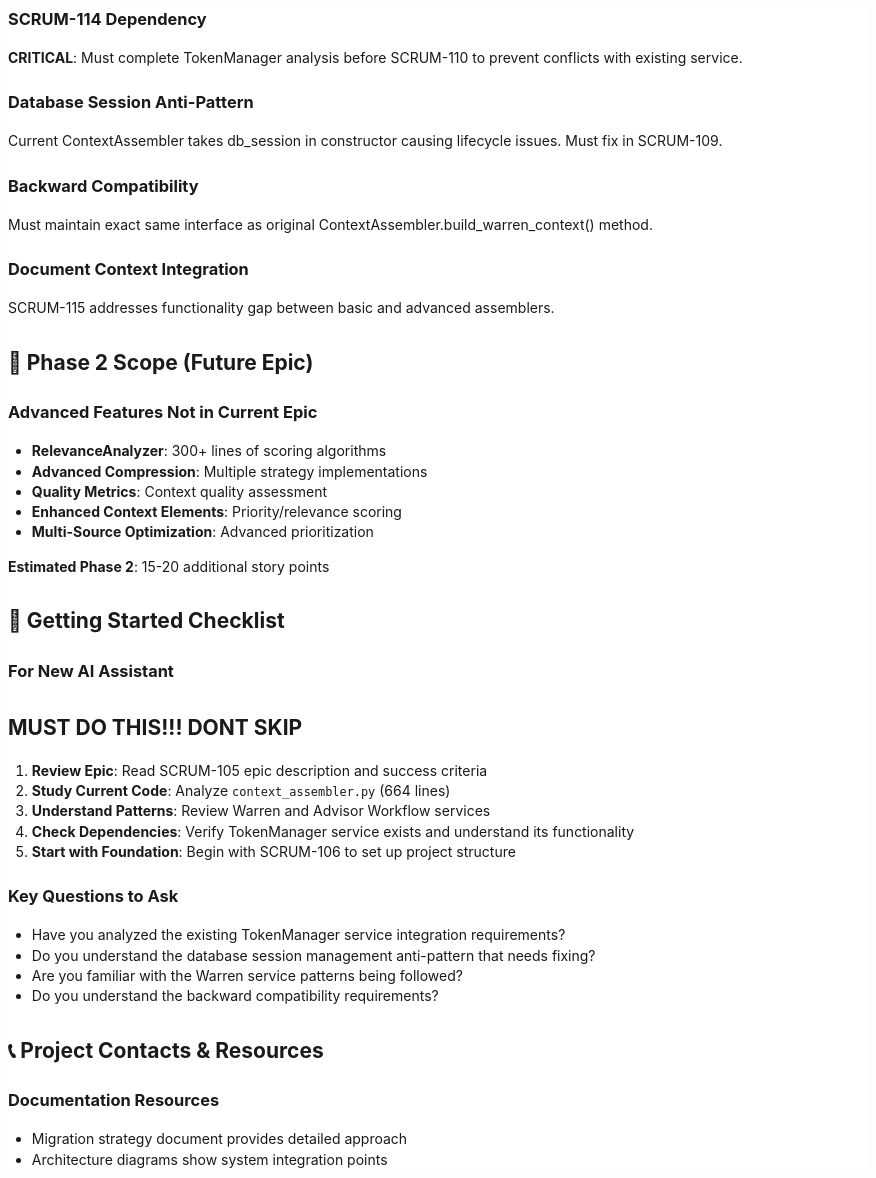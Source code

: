 ### **SCRUM-114 Dependency**
**CRITICAL**: Must complete TokenManager analysis before SCRUM-110 to prevent conflicts with existing service.

### **Database Session Anti-Pattern**
Current ContextAssembler takes db_session in constructor causing lifecycle issues. Must fix in SCRUM-109.

### **Backward Compatibility**
Must maintain exact same interface as original ContextAssembler.build_warren_context() method.

### **Document Context Integration**
SCRUM-115 addresses functionality gap between basic and advanced assemblers.

## 🎯 Phase 2 Scope (Future Epic)

### Advanced Features Not in Current Epic
- **RelevanceAnalyzer**: 300+ lines of scoring algorithms
- **Advanced Compression**: Multiple strategy implementations
- **Quality Metrics**: Context quality assessment
- **Enhanced Context Elements**: Priority/relevance scoring
- **Multi-Source Optimization**: Advanced prioritization

**Estimated Phase 2**: 15-20 additional story points

## 🚀 Getting Started Checklist

### For New AI Assistant
## **MUST DO THIS!!! DONT SKIP**
1. **Review Epic**: Read SCRUM-105 epic description and success criteria
2. **Study Current Code**: Analyze `context_assembler.py` (664 lines)
3. **Understand Patterns**: Review Warren and Advisor Workflow services
4. **Check Dependencies**: Verify TokenManager service exists and understand its functionality
5. **Start with Foundation**: Begin with SCRUM-106 to set up project structure

### Key Questions to Ask
- Have you analyzed the existing TokenManager service integration requirements?
- Do you understand the database session management anti-pattern that needs fixing?
- Are you familiar with the Warren service patterns being followed?
- Do you understand the backward compatibility requirements?

## 📞 Project Contacts & Resources

### Documentation Resources
- Migration strategy document provides detailed approach
- Architecture diagrams show system integration points
